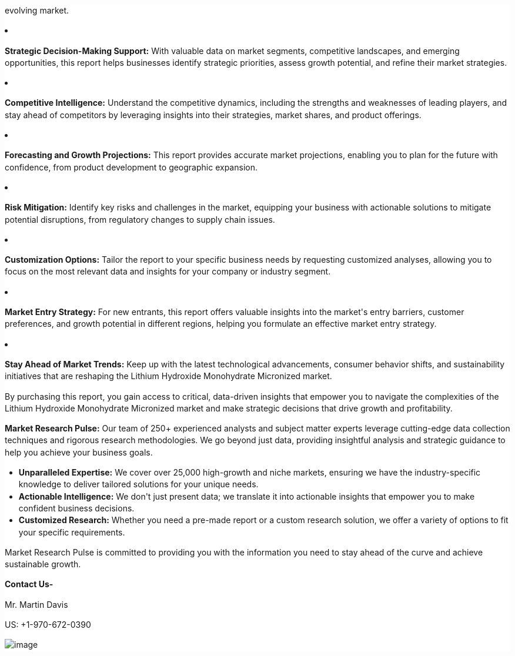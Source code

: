 evolving market.</p></li><li><p><strong>Strategic Decision-Making Support:</strong> With valuable data on market segments, competitive landscapes, and emerging opportunities, this report helps businesses identify strategic priorities, assess growth potential, and refine their market strategies.</p></li><li><p><strong>Competitive Intelligence:</strong> Understand the competitive dynamics, including the strengths and weaknesses of leading players, and stay ahead of competitors by leveraging insights into their strategies, market shares, and product offerings.</p></li><li><p><strong>Forecasting and Growth Projections:</strong> This report provides accurate market projections, enabling you to plan for the future with confidence, from product development to geographic expansion.</p></li><li><p><strong>Risk Mitigation:</strong> Identify key risks and challenges in the market, equipping your business with actionable solutions to mitigate potential disruptions, from regulatory changes to supply chain issues.</p></li><li><p><strong>Customization Options:</strong> Tailor the report to your specific business needs by requesting customized analyses, allowing you to focus on the most relevant data and insights for your company or industry segment.</p></li><li><p><strong>Market Entry Strategy:</strong> For new entrants, this report offers valuable insights into the market's entry barriers, customer preferences, and growth potential in different regions, helping you formulate an effective market entry strategy.</p></li><li><p><strong>Stay Ahead of Market Trends:</strong> Keep up with the latest technological advancements, consumer behavior shifts, and sustainability initiatives that are reshaping the Lithium Hydroxide Monohydrate Micronized market.</p></li></ol><p>By purchasing this report, you gain access to critical, data-driven insights that empower you to navigate the complexities of the Lithium Hydroxide Monohydrate Micronized market and make strategic decisions that drive growth and profitability.</p><p><strong>Market Research Pulse:</strong>&nbsp;Our team of 250+ experienced analysts and subject matter experts leverage cutting-edge data collection techniques and rigorous research methodologies. We go beyond just data, providing insightful analysis and strategic guidance to help you achieve your business goals.</p><ul><li><strong>Unparalleled Expertise:</strong>&nbsp;We cover over 25,000 high-growth and niche markets, ensuring we have the industry-specific knowledge to deliver tailored solutions for your unique needs.</li><li><strong>Actionable Intelligence:</strong>&nbsp;We don't just present data; we translate it into actionable insights that empower you to make confident business decisions.</li><li><strong>Customized Research:</strong>&nbsp;Whether you need a pre-made report or a custom research solution, we offer a variety of options to fit your specific requirements.</li></ul><p>Market Research Pulse is committed to providing you with the information you need to stay ahead of the curve and achieve sustainable growth.</p><p><strong>Contact Us-</strong></p><p>Mr. Martin Davis</p><p>US: +1-970-672-0390</p>
![image](https://github.com/user-attachments/assets/0587b81c-7a40-43dd-a715-40d726a5b598)
